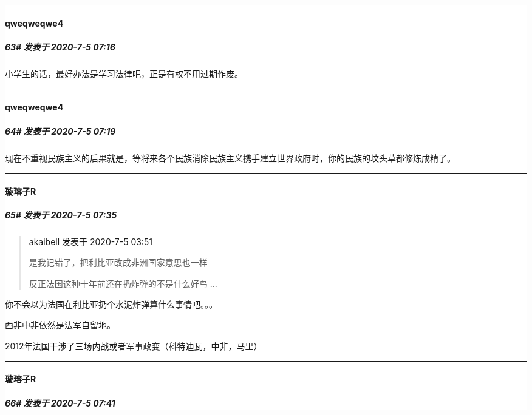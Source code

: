 





-----

####  qweqweqwe4  
##### 63#       发表于 2020-7-5 07:16




小学生的话，最好办法是学习法律吧，正是有权不用过期作废。







-----

####  qweqweqwe4  
##### 64#       发表于 2020-7-5 07:19




现在不重视民族主义的后果就是，等将来各个民族消除民族主义携手建立世界政府时，你的民族的坟头草都修炼成精了。







-----

####  璇瑢子R  
##### 65#       发表于 2020-7-5 07:35



<blockquote><a href="httphttps://bbs.saraba1st.com/2b/forum.php?mod=redirect&amp;goto=findpost&amp;pid=48072408&amp;ptid=1945818" target="_blank">akaibell 发表于 2020-7-5 03:51</a>

是我记错了，把利比亚改成非洲国家意思也一样


反正法国这种十年前还在扔炸弹的不是什么好鸟 ...</blockquote>
你不会以为法国在利比亚扔个水泥炸弹算什么事情吧。。。


西非中非依然是法军自留地。

2012年法国干涉了三场内战或者军事政变（科特迪瓦，中非，马里）







-----

####  璇瑢子R  
##### 66#       发表于 2020-7-5 07:41
